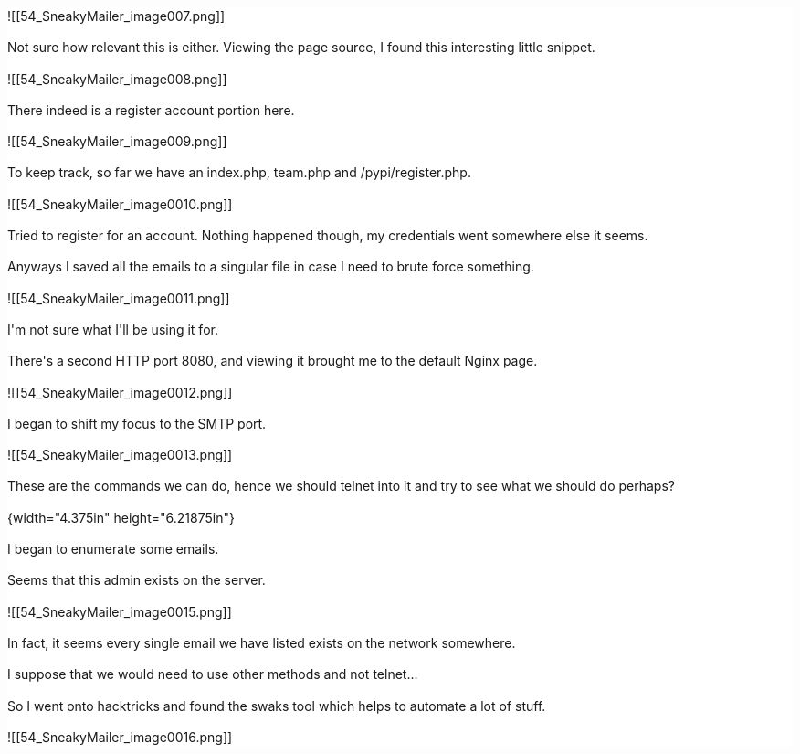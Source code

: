 !\[\[54\_SneakyMailer\_image007.png]]

Not sure how relevant this is either. Viewing the page source, I found this interesting little snippet.

!\[\[54\_SneakyMailer\_image008.png]]

There indeed is a register account portion here.

!\[\[54\_SneakyMailer\_image009.png]]

&#x20;

To keep track, so far we have an index.php, team.php and /pypi/register.php.

&#x20;

!\[\[54\_SneakyMailer\_image0010.png]]

Tried to register for an account. Nothing happened though, my credentials went somewhere else it seems.

Anyways I saved all the emails to a singular file in case I need to brute force something.

!\[\[54\_SneakyMailer\_image0011.png]]

&#x20;

I'm not sure what I'll be using it for.

&#x20;

There's a second HTTP port 8080, and viewing it brought me to the default Nginx page.

!\[\[54\_SneakyMailer\_image0012.png]]

&#x20;

I began to shift my focus to the SMTP port.

!\[\[54\_SneakyMailer\_image0013.png]]

&#x20;

These are the commands we can do, hence we should telnet into it and try to see what we should do perhaps?

{width="4.375in" height="6.21875in"}

I began to enumerate some emails.

Seems that this admin exists on the server.

!\[\[54\_SneakyMailer\_image0015.png]]

In fact, it seems every single email we have listed exists on the network somewhere.

I suppose that we would need to use other methods and not telnet...

&#x20;

So I went onto hacktricks and found the swaks tool which helps to automate a lot of stuff.

!\[\[54\_SneakyMailer\_image0016.png]]
